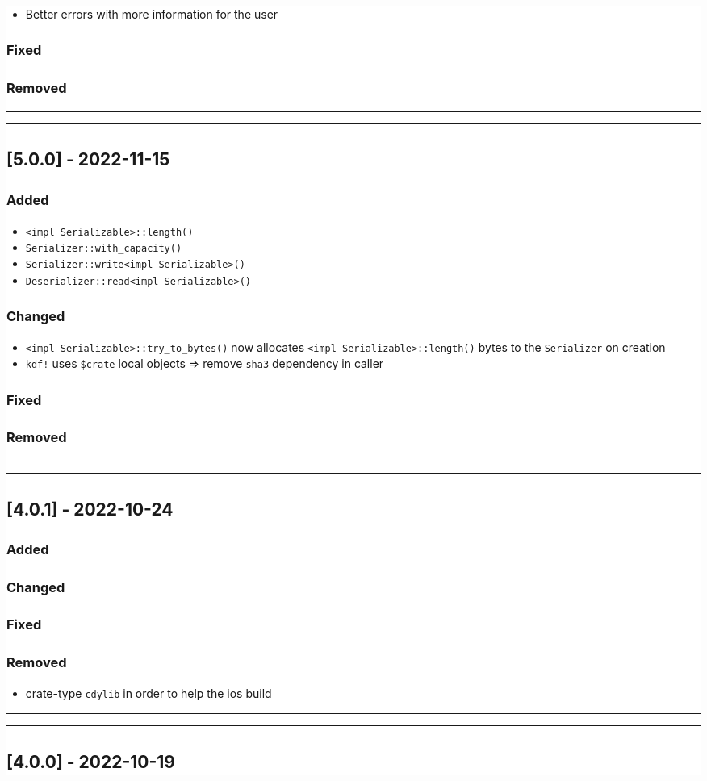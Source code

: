 - Better errors with more information for the user

### Fixed

### Removed

---

---

## [5.0.0] - 2022-11-15

### Added

- `<impl Serializable>::length()`
- `Serializer::with_capacity()`
- `Serializer::write<impl Serializable>()`
- `Deserializer::read<impl Serializable>()`

### Changed

- `<impl Serializable>::try_to_bytes()` now allocates
  `<impl Serializable>::length()` bytes to the `Serializer` on creation
- `kdf!` uses `$crate` local objects => remove `sha3` dependency in caller

### Fixed

### Removed

---

---

## [4.0.1] - 2022-10-24

### Added

### Changed

### Fixed

### Removed

- crate-type `cdylib` in order to help the ios build

---

---

## [4.0.0] - 2022-10-19
